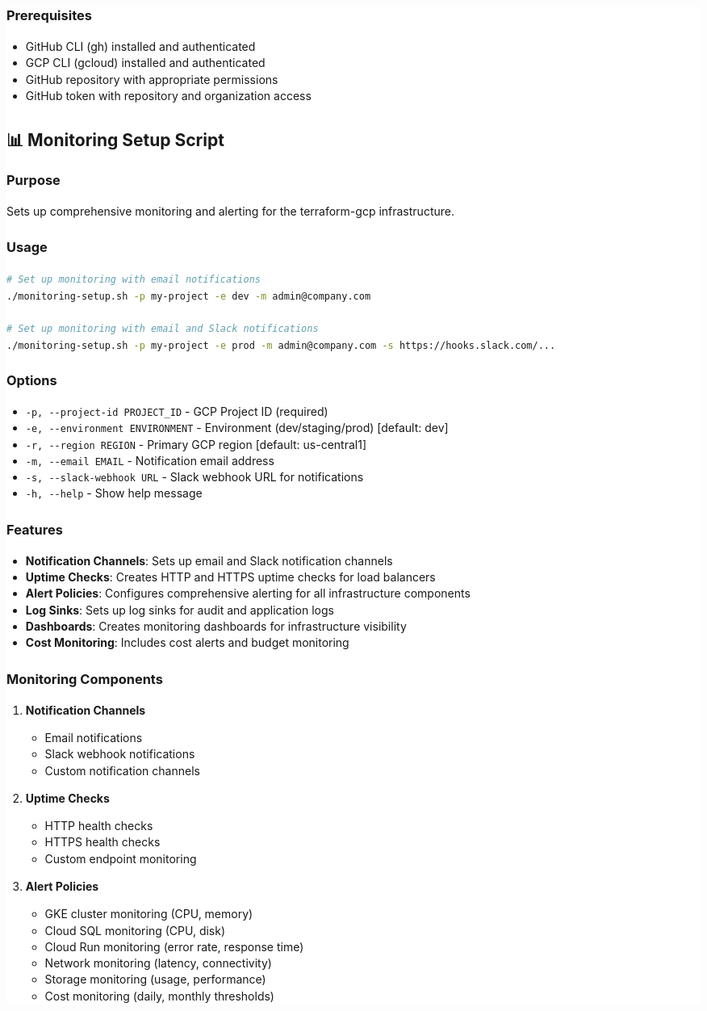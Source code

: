 ### Prerequisites
- GitHub CLI (gh) installed and authenticated
- GCP CLI (gcloud) installed and authenticated
- GitHub repository with appropriate permissions
- GitHub token with repository and organization access

## 📊 Monitoring Setup Script

### Purpose
Sets up comprehensive monitoring and alerting for the terraform-gcp infrastructure.

### Usage
```bash
# Set up monitoring with email notifications
./monitoring-setup.sh -p my-project -e dev -m admin@company.com

# Set up monitoring with email and Slack notifications
./monitoring-setup.sh -p my-project -e prod -m admin@company.com -s https://hooks.slack.com/...
```

### Options
- `-p, --project-id PROJECT_ID` - GCP Project ID (required)
- `-e, --environment ENVIRONMENT` - Environment (dev/staging/prod) [default: dev]
- `-r, --region REGION` - Primary GCP region [default: us-central1]
- `-m, --email EMAIL` - Notification email address
- `-s, --slack-webhook URL` - Slack webhook URL for notifications
- `-h, --help` - Show help message

### Features
- **Notification Channels**: Sets up email and Slack notification channels
- **Uptime Checks**: Creates HTTP and HTTPS uptime checks for load balancers
- **Alert Policies**: Configures comprehensive alerting for all infrastructure components
- **Log Sinks**: Sets up log sinks for audit and application logs
- **Dashboards**: Creates monitoring dashboards for infrastructure visibility
- **Cost Monitoring**: Includes cost alerts and budget monitoring

### Monitoring Components
1. **Notification Channels**
   - Email notifications
   - Slack webhook notifications
   - Custom notification channels

2. **Uptime Checks**
   - HTTP health checks
   - HTTPS health checks
   - Custom endpoint monitoring

3. **Alert Policies**
   - GKE cluster monitoring (CPU, memory)
   - Cloud SQL monitoring (CPU, disk)
   - Cloud Run monitoring (error rate, response time)
   - Network monitoring (latency, connectivity)
   - Storage monitoring (usage, performance)
   - Cost monitoring (daily, monthly thresholds)
